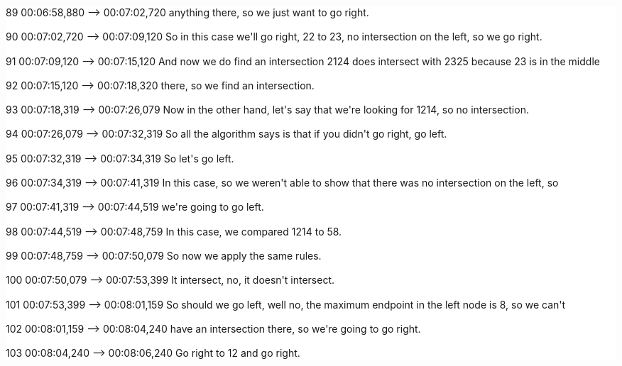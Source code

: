 89
00:06:58,880 --> 00:07:02,720
anything there, so we just want to go right.

90
00:07:02,720 --> 00:07:09,120
So in this case we'll go right, 22 to 23, no intersection on the left, so we go right.

91
00:07:09,120 --> 00:07:15,120
And now we do find an intersection 2124 does intersect with 2325 because 23 is in the middle

92
00:07:15,120 --> 00:07:18,320
there, so we find an intersection.

93
00:07:18,319 --> 00:07:26,079
Now in the other hand, let's say that we're looking for 1214, so no intersection.

94
00:07:26,079 --> 00:07:32,319
So all the algorithm says is that if you didn't go right, go left.

95
00:07:32,319 --> 00:07:34,319
So let's go left.

96
00:07:34,319 --> 00:07:41,319
In this case, so we weren't able to show that there was no intersection on the left, so

97
00:07:41,319 --> 00:07:44,519
we're going to go left.

98
00:07:44,519 --> 00:07:48,759
In this case, we compared 1214 to 58.

99
00:07:48,759 --> 00:07:50,079
So now we apply the same rules.

100
00:07:50,079 --> 00:07:53,399
It intersect, no, it doesn't intersect.

101
00:07:53,399 --> 00:08:01,159
So should we go left, well no, the maximum endpoint in the left node is 8, so we can't

102
00:08:01,159 --> 00:08:04,240
have an intersection there, so we're going to go right.

103
00:08:04,240 --> 00:08:06,240
Go right to 12 and go right.
